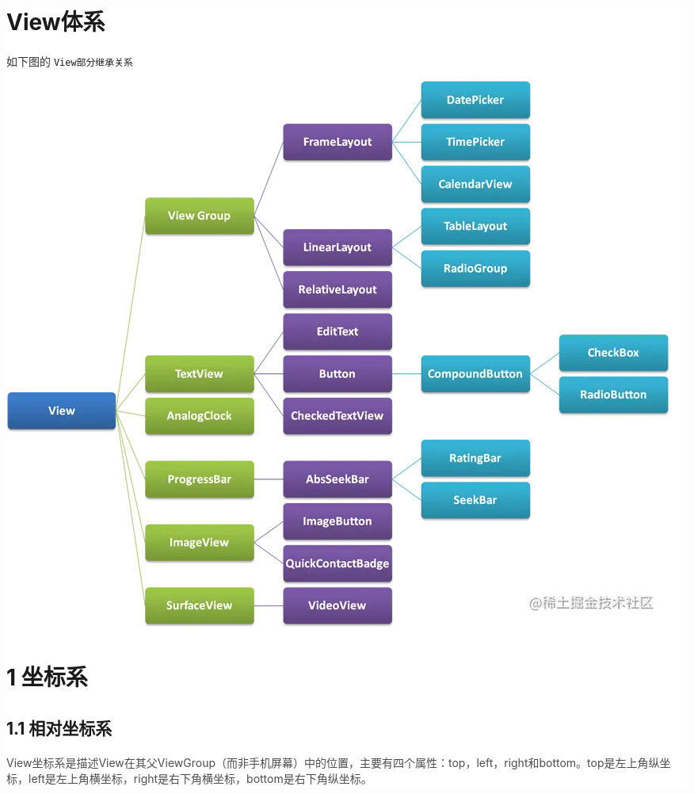 # View体系

<font style="color:rgb(53, 53, 53);">如下图的 </font>`View部分继承关系`

![1669000972162-4b31c632-7dab-4bb9-b873-20217f0b3527.webp](./img/-KSEI-iciguHCwYJ/1669000972162-4b31c632-7dab-4bb9-b873-20217f0b3527-683690.webp)

# 1 坐标系
## 1.1 相对坐标系
<font style="color:rgb(77, 77, 77);">View坐标系是描述View在其父ViewGroup（而非手机屏幕）中的位置，主要有四个属性：top，left，right和bottom。top是左上角纵坐标，left是左上角横坐标，right是右下角横坐标，bottom是右下角纵坐标。</font>
